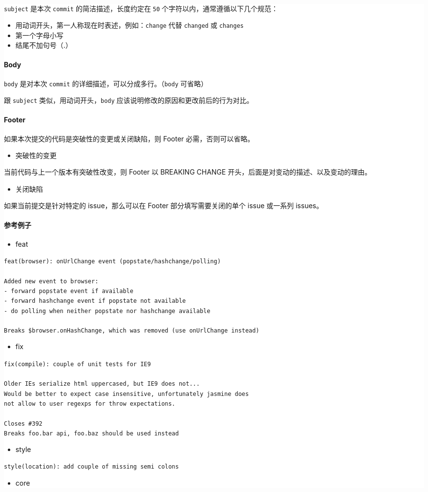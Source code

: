 `subject` 是本次 `commit` 的简洁描述，长度约定在 `50` 个字符以内，通常遵循以下几个规范：

- 用动词开头，第一人称现在时表述，例如：`change` 代替 `changed` 或 `changes`
- 第一个字母小写
- 结尾不加句号（.）

#### Body

`body` 是对本次 `commit` 的详细描述，可以分成多行。（`body` 可省略）

跟 `subject` 类似，用动词开头，`body` 应该说明修改的原因和更改前后的行为对比。

#### Footer

如果本次提交的代码是突破性的变更或关闭缺陷，则 Footer 必需，否则可以省略。

- 突破性的变更

当前代码与上一个版本有突破性改变，则 Footer 以 BREAKING CHANGE 开头，后面是对变动的描述、以及变动的理由。

- 关闭缺陷

如果当前提交是针对特定的 issue，那么可以在 Footer 部分填写需要关闭的单个 issue 或一系列 issues。

#### 参考例子

- feat

```
feat(browser): onUrlChange event (popstate/hashchange/polling)

Added new event to browser:
- forward popstate event if available
- forward hashchange event if popstate not available
- do polling when neither popstate nor hashchange available

Breaks $browser.onHashChange, which was removed (use onUrlChange instead)
```

- fix

```
fix(compile): couple of unit tests for IE9

Older IEs serialize html uppercased, but IE9 does not...
Would be better to expect case insensitive, unfortunately jasmine does
not allow to user regexps for throw expectations.

Closes #392
Breaks foo.bar api, foo.baz should be used instead
```

- style

```
style(location): add couple of missing semi colons
```

- core
